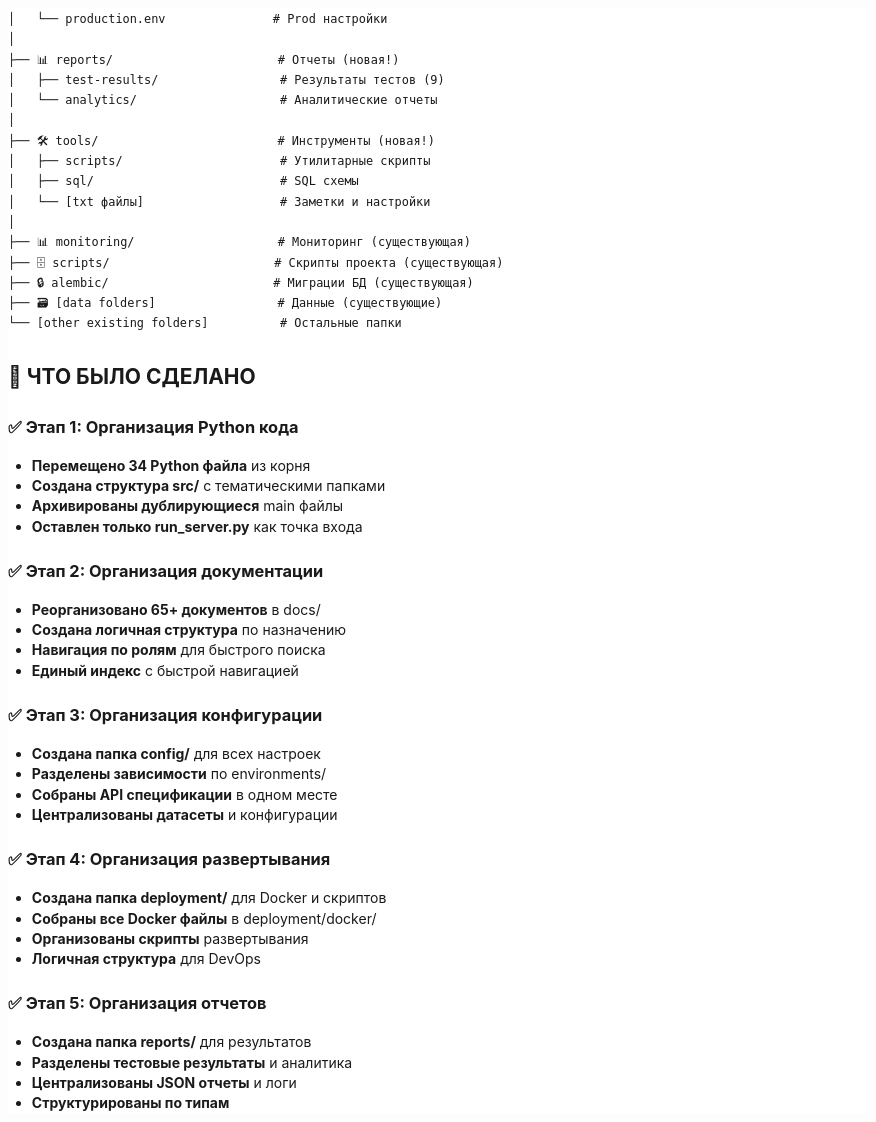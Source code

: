 ```
│   └── production.env               # Prod настройки
│
├── 📊 reports/                       # Отчеты (новая!)
│   ├── test-results/                 # Результаты тестов (9)
│   └── analytics/                    # Аналитические отчеты
│
├── 🛠️ tools/                         # Инструменты (новая!)
│   ├── scripts/                      # Утилитарные скрипты
│   ├── sql/                          # SQL схемы
│   └── [txt файлы]                   # Заметки и настройки
│
├── 📊 monitoring/                    # Мониторинг (существующая)
├── 🗄️ scripts/                       # Скрипты проекта (существующая)
├── 🔒 alembic/                       # Миграции БД (существующая)
├── 🗃️ [data folders]                 # Данные (существующие)
└── [other existing folders]          # Остальные папки
```

## 🎯 ЧТО БЫЛО СДЕЛАНО

### ✅ **Этап 1: Организация Python кода**
- **Перемещено 34 Python файла** из корня
- **Создана структура src/** с тематическими папками
- **Архивированы дублирующиеся** main файлы
- **Оставлен только run_server.py** как точка входа

### ✅ **Этап 2: Организация документации**
- **Реорганизовано 65+ документов** в docs/
- **Создана логичная структура** по назначению
- **Навигация по ролям** для быстрого поиска
- **Единый индекс** с быстрой навигацией

### ✅ **Этап 3: Организация конфигурации**
- **Создана папка config/** для всех настроек
- **Разделены зависимости** по environments/
- **Собраны API спецификации** в одном месте
- **Централизованы датасеты** и конфигурации

### ✅ **Этап 4: Организация развертывания**
- **Создана папка deployment/** для Docker и скриптов
- **Собраны все Docker файлы** в deployment/docker/
- **Организованы скрипты** развертывания
- **Логичная структура** для DevOps

### ✅ **Этап 5: Организация отчетов**
- **Создана папка reports/** для результатов
- **Разделены тестовые результаты** и аналитика
- **Централизованы JSON отчеты** и логи
- **Структурированы по типам**
